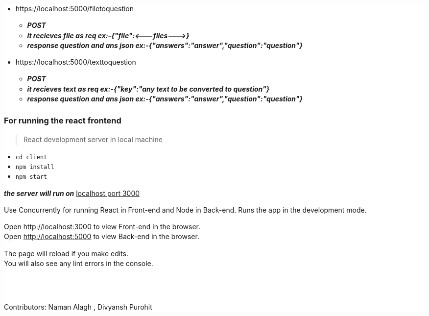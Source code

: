 - https://localhost:5000/filetoquestion

  - **_POST_**
  - **_it recieves file as req ex:-{"file":<---files--->}_**
  - **_response question and ans json ex:-{"answers":"answer","question":"question"}_**

- https://localhost:5000/texttoquestion
  - **_POST_**
  - **_it recieves text as req ex:-{"key":"any text to be converted to question"}_**
  - **_response question and ans json ex:-{"answers":"answer","question":"question"}_**

### For running the react frontend

> React development server in local machine

- `cd client`
- `npm install`
- `npm start`

**_the server will run on_** [localhost port 3000](http://localhost:3000)

Use Concurrently for running React in Front-end and Node in Back-end.
Runs the app in the development mode.<br />

Open [http://localhost:3000](http://localhost:3000) to view Front-end in the browser.<br/>
Open [http://localhost:5000](http://localhost:5000) to view Back-end in the browser.

The page will reload if you make edits.<br />
You will also see any lint errors in the console.

</br>
</br>

Contributors: Naman Alagh , Divyansh Purohit
